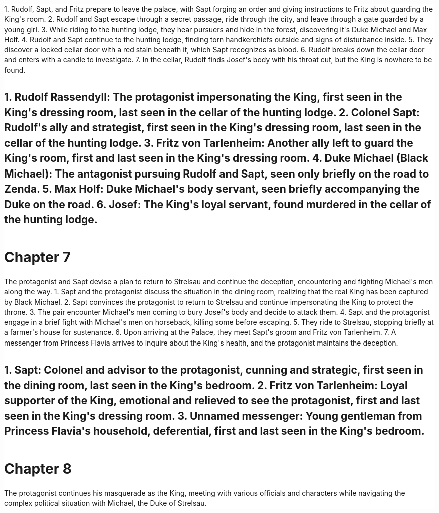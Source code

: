 <events>
1. Rudolf, Sapt, and Fritz prepare to leave the palace, with Sapt forging an order and giving instructions to Fritz about guarding the King's room.
2. Rudolf and Sapt escape through a secret passage, ride through the city, and leave through a gate guarded by a young girl.
3. While riding to the hunting lodge, they hear pursuers and hide in the forest, discovering it's Duke Michael and Max Holf.
4. Rudolf and Sapt continue to the hunting lodge, finding torn handkerchiefs outside and signs of disturbance inside.
5. They discover a locked cellar door with a red stain beneath it, which Sapt recognizes as blood.
6. Rudolf breaks down the cellar door and enters with a candle to investigate.
7. In the cellar, Rudolf finds Josef's body with his throat cut, but the King is nowhere to be found.
</events>

<characters>1. Rudolf Rassendyll: The protagonist impersonating the King, first seen in the King's dressing room, last seen in the cellar of the hunting lodge.
2. Colonel Sapt: Rudolf's ally and strategist, first seen in the King's dressing room, last seen in the cellar of the hunting lodge.
3. Fritz von Tarlenheim: Another ally left to guard the King's room, first and last seen in the King's dressing room.
4. Duke Michael (Black Michael): The antagonist pursuing Rudolf and Sapt, seen only briefly on the road to Zenda.
5. Max Holf: Duke Michael's body servant, seen briefly accompanying the Duke on the road.
6. Josef: The King's loyal servant, found murdered in the cellar of the hunting lodge.</characters>
----------------
# Chapter 7
<synopsis>
The protagonist and Sapt devise a plan to return to Strelsau and continue the deception, encountering and fighting Michael's men along the way.
</synopsis>

<events>
1. Sapt and the protagonist discuss the situation in the dining room, realizing that the real King has been captured by Black Michael.
2. Sapt convinces the protagonist to return to Strelsau and continue impersonating the King to protect the throne.
3. The pair encounter Michael's men coming to bury Josef's body and decide to attack them.
4. Sapt and the protagonist engage in a brief fight with Michael's men on horseback, killing some before escaping.
5. They ride to Strelsau, stopping briefly at a farmer's house for sustenance.
6. Upon arriving at the Palace, they meet Sapt's groom and Fritz von Tarlenheim.
7. A messenger from Princess Flavia arrives to inquire about the King's health, and the protagonist maintains the deception.
</events>

<characters>1. Sapt: Colonel and advisor to the protagonist, cunning and strategic, first seen in the dining room, last seen in the King's bedroom.
2. Fritz von Tarlenheim: Loyal supporter of the King, emotional and relieved to see the protagonist, first and last seen in the King's dressing room.
3. Unnamed messenger: Young gentleman from Princess Flavia's household, deferential, first and last seen in the King's bedroom.</characters>
----------------
# Chapter 8
<synopsis>
The protagonist continues his masquerade as the King, meeting with various officials and characters while navigating the complex political situation with Michael, the Duke of Strelsau.
</synopsis>
